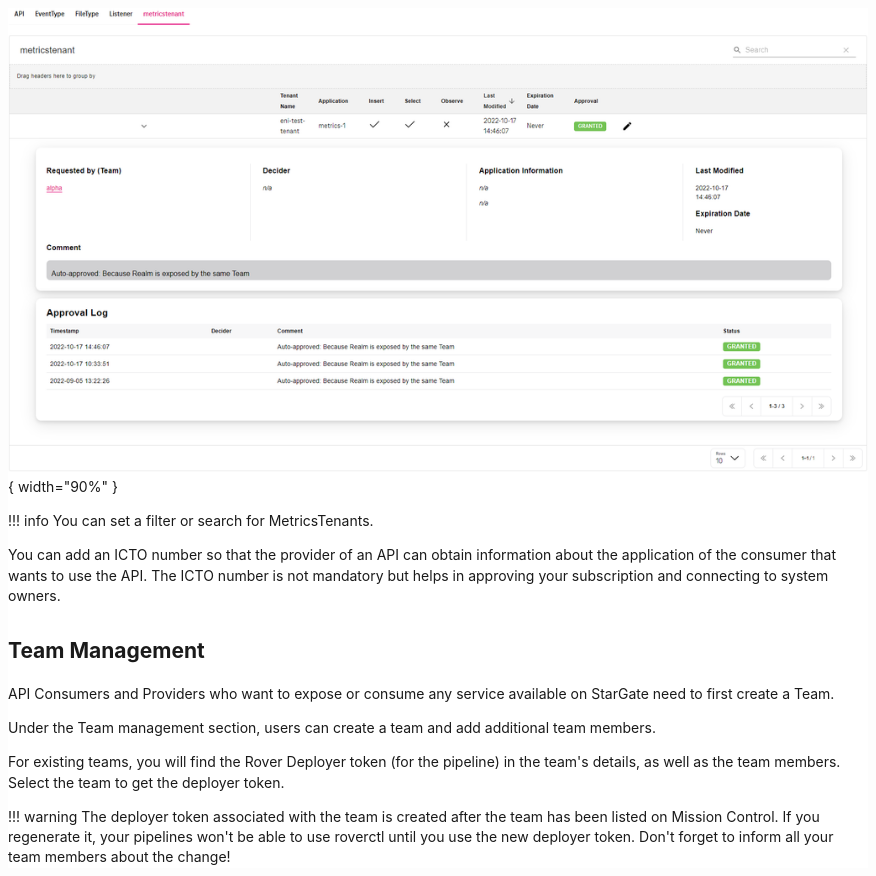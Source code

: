 ![MetricsTenants](./img/ApprovalsMetricsTenants.png){ width="90%" }

!!! info
    You can set a filter or search for MetricsTenants.

You can add an ICTO number so that the provider of an API can obtain information about the application of the consumer that wants to use the API. The ICTO number is not mandatory but helps in approving your subscription and connecting to system owners.

## Team Management

API Consumers and Providers who want to expose or consume any service available on StarGate need to first create a Team.

Under the Team management section, users can create a team and add additional team members.

For existing teams, you will find the Rover Deployer token (for the pipeline) in the team's details, as well as the team members. Select the team to get the deployer token.

!!! warning
    The deployer token associated with the team is created after the team has been listed on Mission Control. If you regenerate it, your pipelines won't be able to use roverctl until you use the new deployer token. Don't forget to inform all your team members about the change!
